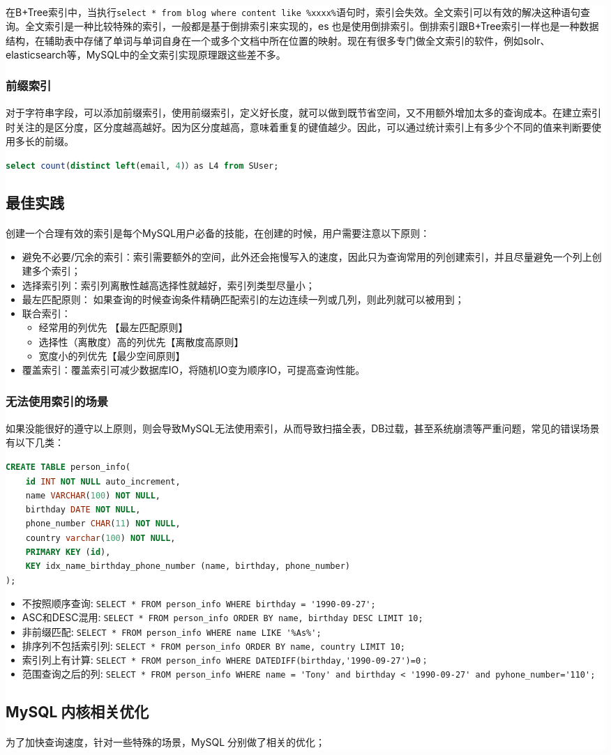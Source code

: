 在B+Tree索引中，当执行`select * from blog where content like %xxxx%`语句时，索引会失效。全文索引可以有效的解决这种语句查询。全文索引是一种比较特殊的索引，一般都是基于倒排索引来实现的，es 也是使用倒排索引。倒排索引跟B+Tree索引一样也是一种数据结构，在辅助表中存储了单词与单词自身在一个或多个文档中所在位置的映射。现在有很多专门做全文索引的软件，例如solr、elasticsearch等，MySQL中的全文索引实现原理跟这些差不多。

### 前缀索引

对于字符串字段，可以添加前缀索引，使用前缀索引，定义好长度，就可以做到既节省空间，又不用额外增加太多的查询成本。在建立索引时关注的是区分度，区分度越高越好。因为区分度越高，意味着重复的键值越少。因此，可以通过统计索引上有多少个不同的值来判断要使用多长的前缀。

```sql
select count(distinct left(email, 4)）as L4 from SUser;
```

## 最佳实践

创建一个合理有效的索引是每个MySQL用户必备的技能，在创建的时候，用户需要注意以下原则：

- 避免不必要/冗余的索引：索引需要额外的空间，此外还会拖慢写入的速度，因此只为查询常用的列创建索引，并且尽量避免一个列上创建多个索引；
- 选择索引列：索引列离散性越高选择性就越好，索引列类型尽量小；
- 最左匹配原则： 如果查询的时候查询条件精确匹配索引的左边连续一列或几列，则此列就可以被用到；
- 联合索引：
  - 经常用的列优先 【最左匹配原则】
  - 选择性（离散度）高的列优先【离散度高原则】
  - 宽度小的列优先【最少空间原则】
- 覆盖索引：覆盖索引可减少数据库IO，将随机IO变为顺序IO，可提高查询性能。

### 无法使用索引的场景

如果没能很好的遵守以上原则，则会导致MySQL无法使用索引，从而导致扫描全表，DB过载，甚至系统崩溃等严重问题，常见的错误场景有以下几类：

```sql
CREATE TABLE person_info(
    id INT NOT NULL auto_increment,
    name VARCHAR(100) NOT NULL,
    birthday DATE NOT NULL,
    phone_number CHAR(11) NOT NULL,
    country varchar(100) NOT NULL,
    PRIMARY KEY (id),
    KEY idx_name_birthday_phone_number (name, birthday, phone_number) 
);
```

- 不按照顺序查询: `SELECT * FROM person_info WHERE birthday = '1990-09-27';`
- ASC和DESC混用: `SELECT * FROM person_info ORDER BY name, birthday DESC LIMIT 10;`
- 非前缀匹配: `SELECT * FROM person_info WHERE name LIKE '%As%';`
- 排序列不包括索引列: `SELECT * FROM person_info ORDER BY name, country LIMIT 10;`
- 索引列上有计算: `SELECT * FROM person_info WHERE DATEDIFF(birthday,'1990-09-27')=0；`
- 范围查询之后的列: `SELECT * FROM person_info WHERE name = 'Tony' and birthday < '1990-09-27' and pyhone_number='110';`

## MySQL 内核相关优化

为了加快查询速度，针对一些特殊的场景，MySQL 分别做了相关的优化；
